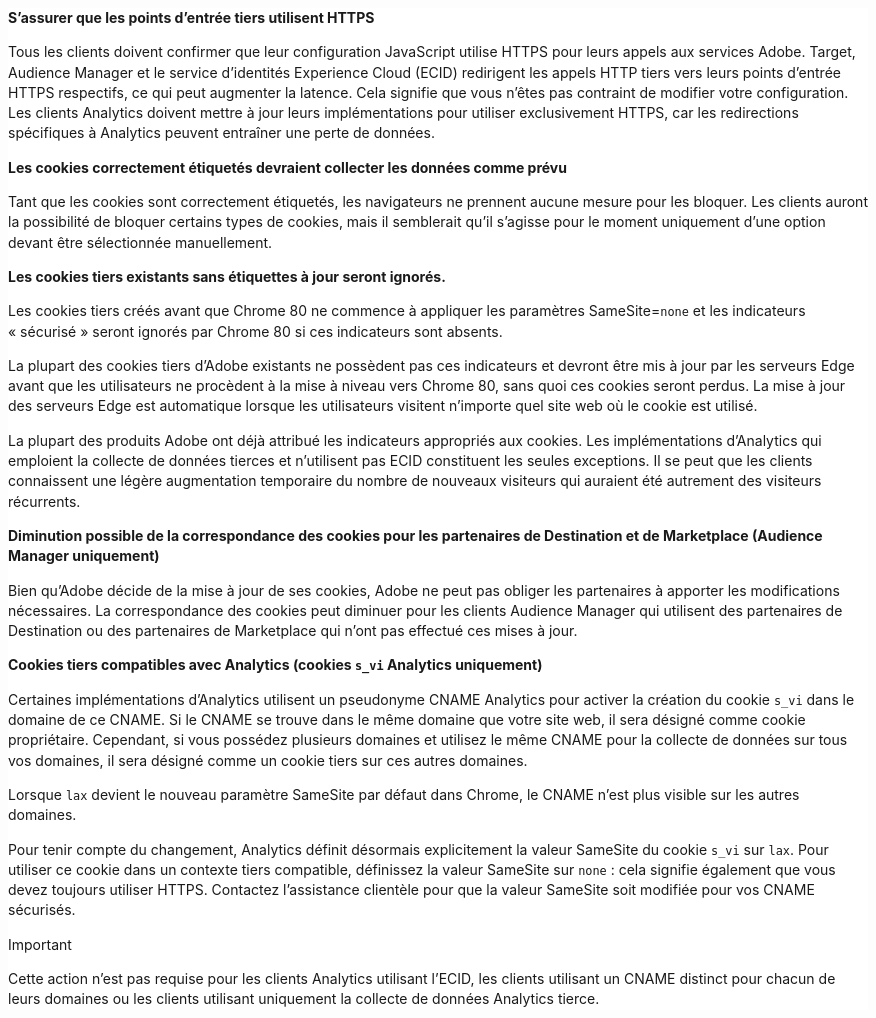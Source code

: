 **S’assurer que les points d’entrée tiers utilisent HTTPS**

Tous les clients doivent confirmer que leur configuration JavaScript utilise HTTPS pour leurs appels aux services Adobe. Target, Audience Manager et le service d’identités Experience Cloud (ECID) redirigent les appels HTTP tiers vers leurs points d’entrée HTTPS respectifs, ce qui peut augmenter la latence. Cela signifie que vous n’êtes pas contraint de modifier votre configuration. Les clients Analytics doivent mettre à jour leurs implémentations pour utiliser exclusivement HTTPS, car les redirections spécifiques à Analytics peuvent entraîner une perte de données.

**Les cookies correctement étiquetés devraient collecter les données comme prévu**

Tant que les cookies sont correctement étiquetés, les navigateurs ne prennent aucune mesure pour les bloquer. Les clients auront la possibilité de bloquer certains types de cookies, mais il semblerait qu’il s’agisse pour le moment uniquement d’une option devant être sélectionnée manuellement.

**Les cookies tiers existants sans étiquettes à jour seront ignorés.**

Les cookies tiers créés avant que Chrome 80 ne commence à appliquer les paramètres SameSite=`none` et les indicateurs « sécurisé » seront ignorés par Chrome 80 si ces indicateurs sont absents.

La plupart des cookies tiers d’Adobe existants ne possèdent pas ces indicateurs et devront être mis à jour par les serveurs Edge avant que les utilisateurs ne procèdent à la mise à niveau vers Chrome 80, sans quoi ces cookies seront perdus. La mise à jour des serveurs Edge est automatique lorsque les utilisateurs visitent n’importe quel site web où le cookie est utilisé.

La plupart des produits Adobe ont déjà attribué les indicateurs appropriés aux cookies. Les implémentations d’Analytics qui emploient la collecte de données tierces et n’utilisent pas ECID constituent les seules exceptions. Il se peut que les clients connaissent une légère augmentation temporaire du nombre de nouveaux visiteurs qui auraient été autrement des visiteurs récurrents.

**Diminution possible de la correspondance des cookies pour les partenaires de Destination et de Marketplace (Audience Manager uniquement)**

Bien qu’Adobe décide de la mise à jour de ses cookies, Adobe ne peut pas obliger les partenaires à apporter les modifications nécessaires. La correspondance des cookies peut diminuer pour les clients Audience Manager qui utilisent des partenaires de Destination ou des partenaires de Marketplace qui n’ont pas effectué ces mises à jour.

**Cookies tiers compatibles avec Analytics (cookies `s_vi` Analytics uniquement)**

Certaines implémentations d’Analytics utilisent un pseudonyme CNAME Analytics pour activer la création du cookie `s_vi` dans le domaine de ce CNAME. Si le CNAME se trouve dans le même domaine que votre site web, il sera désigné comme cookie propriétaire. Cependant, si vous possédez plusieurs domaines et utilisez le même CNAME pour la collecte de données sur tous vos domaines, il sera désigné comme un cookie tiers sur ces autres domaines.

Lorsque `lax` devient le nouveau paramètre SameSite par défaut dans Chrome, le CNAME n’est plus visible sur les autres domaines.

Pour tenir compte du changement, Analytics définit désormais explicitement la valeur SameSite du cookie `s_vi` sur `lax`. Pour utiliser ce cookie dans un contexte tiers compatible, définissez la valeur SameSite sur `none` : cela signifie également que vous devez toujours utiliser HTTPS. Contactez l’assistance clientèle pour que la valeur SameSite soit modifiée pour vos CNAME sécurisés.

>[!IMPORTANT]
>
>Cette action n’est pas requise pour les clients Analytics utilisant l’ECID, les clients utilisant un CNAME distinct pour chacun de leurs domaines ou les clients utilisant uniquement la collecte de données Analytics tierce.
